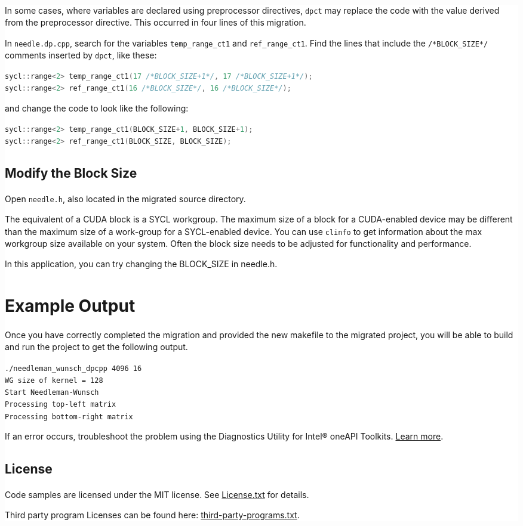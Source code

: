 In some cases, where variables are declared using preprocessor directives,
`dpct` may replace the code with the value derived from the preprocessor
directive. This occurred in four lines of this migration.

In `needle.dp.cpp`, search for the variables `temp_range_ct1` and
`ref_range_ct1`. Find the lines that include the `/*BLOCK_SIZE*/` comments
inserted by `dpct`, like these:

```cpp
sycl::range<2> temp_range_ct1(17 /*BLOCK_SIZE+1*/, 17 /*BLOCK_SIZE+1*/);
sycl::range<2> ref_range_ct1(16 /*BLOCK_SIZE*/, 16 /*BLOCK_SIZE*/);
```

and change the code to look like the following:

```cpp
sycl::range<2> temp_range_ct1(BLOCK_SIZE+1, BLOCK_SIZE+1);
sycl::range<2> ref_range_ct1(BLOCK_SIZE, BLOCK_SIZE);
```


## Modify the Block Size

Open `needle.h`, also located in the migrated source directory.

The equivalent of a CUDA block is a SYCL workgroup. The maximum size
of a block for a CUDA-enabled device may be different than the maximum size of
a work-group for a SYCL-enabled device. You can use `clinfo` to get information
about the max workgroup size available on your system. Often the block
size needs to be adjusted for functionality and performance.

In this application, you can try changing the BLOCK_SIZE in needle.h.


# Example Output

Once you have correctly completed the migration and provided the new makefile
to the migrated project, you will be able to build and run the
project to get the following output.

```
./needleman_wunsch_dpcpp 4096 16
WG size of kernel = 128
Start Needleman-Wunsch
Processing top-left matrix
Processing bottom-right matrix
```

If an error occurs, troubleshoot the problem using the Diagnostics Utility for Intel® oneAPI Toolkits.
[Learn more](https://www.intel.com/content/www/us/en/develop/documentation/diagnostic-utility-user-guide/top.html).

## License
Code samples are licensed under the MIT license. See
[License.txt](https://github.com/oneapi-src/oneAPI-samples/blob/master/License.txt) for details.

Third party program Licenses can be found here: [third-party-programs.txt](https://github.com/oneapi-src/oneAPI-samples/blob/master/third-party-programs.txt).
